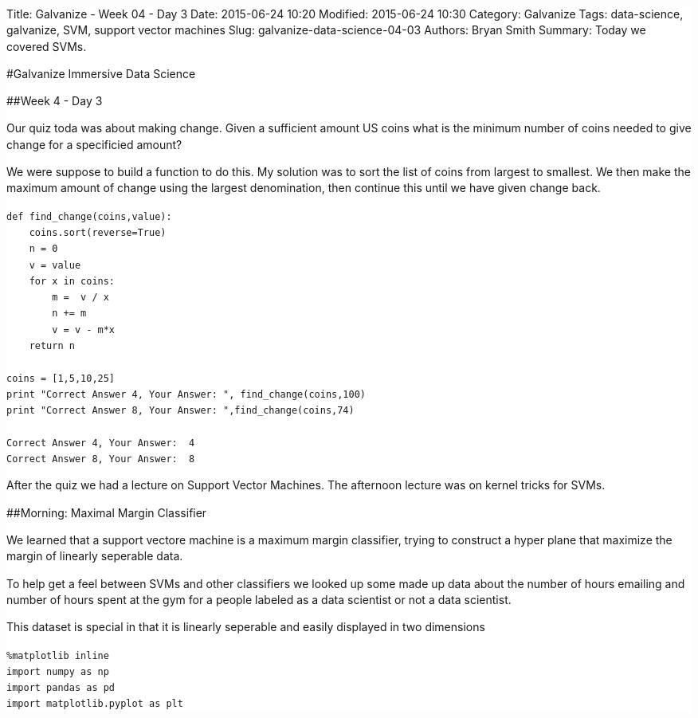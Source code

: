 Title: Galvanize - Week 04 - Day 3
Date: 2015-06-24 10:20
Modified: 2015-06-24 10:30
Category: Galvanize
Tags: data-science, galvanize, SVM, support vector machines
Slug: galvanize-data-science-04-03
Authors: Bryan Smith
Summary: Today we covered SVMs.

#Galvanize Immersive Data Science

##Week 4 - Day 3

Our quiz toda was about making change.  Given a sufficient amount US coins what is the minimum number of coins needed to give change for a specificied amount?   

We were suppose to build a function to do this.  My solution was to sort the list of coins from largest to smallest.   We then make the maximum amount of change using the largest denomination, then continue this until we have given change back.


    
    def find_change(coins,value):
        coins.sort(reverse=True)
        n = 0
        v = value
        for x in coins:
            m =  v / x
            n += m
            v = v - m*x       
        return n
    
    coins = [1,5,10,25]
    print "Correct Answer 4, Your Answer: ", find_change(coins,100)
    print "Correct Answer 8, Your Answer: ",find_change(coins,74) 

    Correct Answer 4, Your Answer:  4
    Correct Answer 8, Your Answer:  8


After the quiz we had a lecture on Support Vector Machines.  The afternoon lecture was on kernel tricks for SVMs.   

##Morning: Maximal Margin Classifier

We learned that a support vectore machine is a maximum margin classifier, trying to construct a hyper plane that maximize the margin of linearly seperable data.   

To help get a feel between SVMs and other classifiers we looked up some made up data about the number of hours emailing and number of hours spent at the gym for a people labeled as a data scientist or not a data scientist.

This dataset is special in that it is linearly seperable and easily displayed in two dimensions


    %matplotlib inline
    import numpy as np
    import pandas as pd
    import matplotlib.pyplot as plt
    